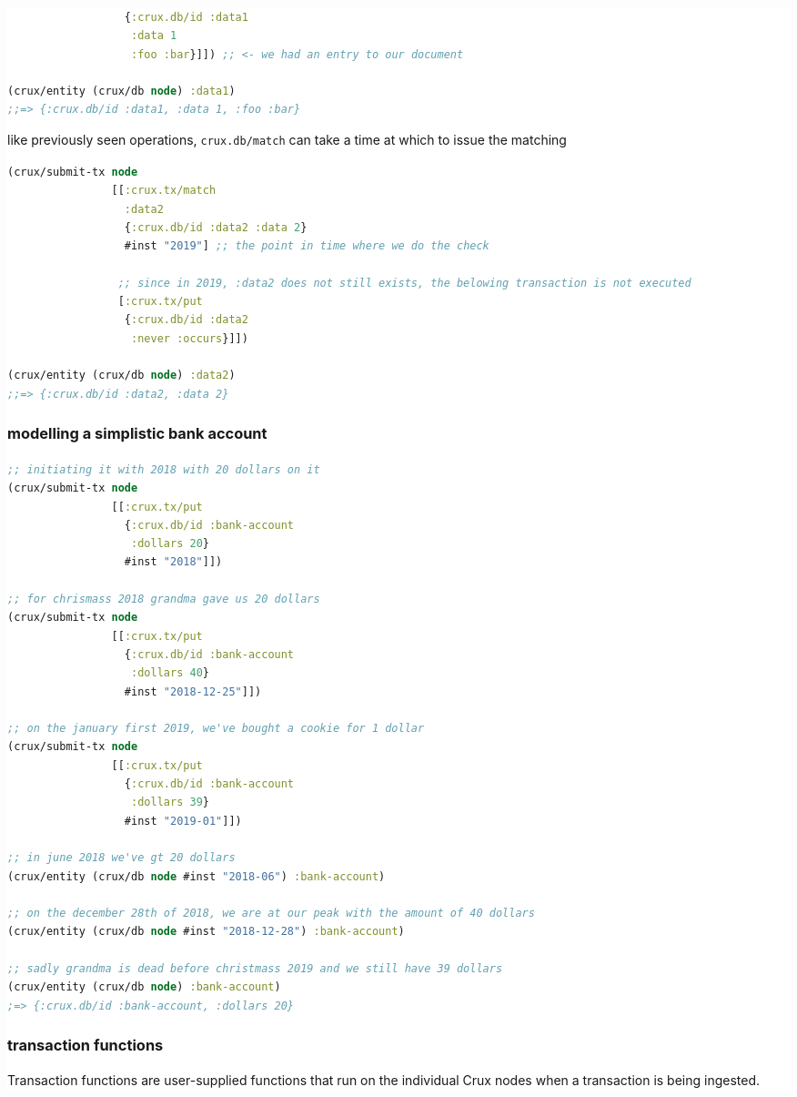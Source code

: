 ``` clojure 
                  {:crux.db/id :data1
                   :data 1
                   :foo :bar}]]) ;; <- we had an entry to our document

(crux/entity (crux/db node) :data1)
;;=> {:crux.db/id :data1, :data 1, :foo :bar}
```
like previously seen operations, `crux.db/match` can take a time at which to issue the matching
``` clojure 
(crux/submit-tx node
                [[:crux.tx/match
                  :data2
                  {:crux.db/id :data2 :data 2}
                  #inst "2019"] ;; the point in time where we do the check

                 ;; since in 2019, :data2 does not still exists, the belowing transaction is not executed
                 [:crux.tx/put
                  {:crux.db/id :data2
                   :never :occurs}]])

(crux/entity (crux/db node) :data2)
;;=> {:crux.db/id :data2, :data 2}


```
### modelling a simplistic bank account
``` clojure 
;; initiating it with 2018 with 20 dollars on it
(crux/submit-tx node
                [[:crux.tx/put
                  {:crux.db/id :bank-account
                   :dollars 20}
                  #inst "2018"]])

;; for chrismass 2018 grandma gave us 20 dollars
(crux/submit-tx node
                [[:crux.tx/put
                  {:crux.db/id :bank-account
                   :dollars 40}
                  #inst "2018-12-25"]])

;; on the january first 2019, we've bought a cookie for 1 dollar
(crux/submit-tx node
                [[:crux.tx/put
                  {:crux.db/id :bank-account
                   :dollars 39}
                  #inst "2019-01"]])

;; in june 2018 we've gt 20 dollars
(crux/entity (crux/db node #inst "2018-06") :bank-account)

;; on the december 28th of 2018, we are at our peak with the amount of 40 dollars
(crux/entity (crux/db node #inst "2018-12-28") :bank-account)

;; sadly grandma is dead before christmass 2019 and we still have 39 dollars
(crux/entity (crux/db node) :bank-account)
;=> {:crux.db/id :bank-account, :dollars 20}
```
### transaction functions
Transaction functions are user-supplied functions that run on the individual Crux nodes when a transaction is being ingested.